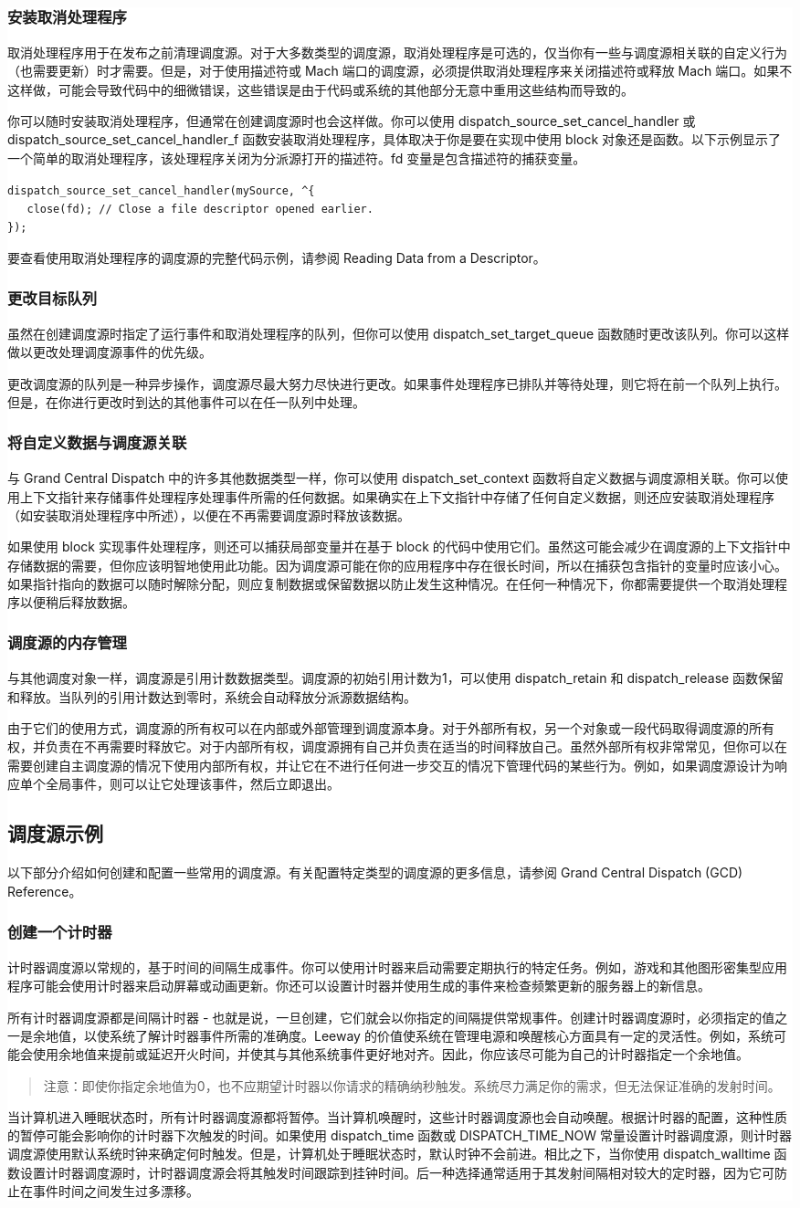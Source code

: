 ### 安装取消处理程序

取消处理程序用于在发布之前清理调度源。对于大多数类型的调度源，取消处理程序是可选的，仅当你有一些与调度源相关联的自定义行为（也需要更新）时才需要。但是，对于使用描述符或 Mach 端口的调度源，必须提供取消处理程序来关闭描述符或释放 Mach 端口。如果不这样做，可能会导致代码中的细微错误，这些错误是由于代码或系统的其他部分无意中重用这些结构而导致的。

你可以随时安装取消处理程序，但通常在创建调度源时也会这样做。你可以使用 dispatch_source_set_cancel_handler 或 dispatch_source_set_cancel_handler_f 函数安装取消处理程序，具体取决于你是要在实现中使用 block 对象还是函数。以下示例显示了一个简单的取消处理程序，该处理程序关闭为分派源打开的描述符。fd 变量是包含描述符的捕获变量。

```objc
dispatch_source_set_cancel_handler(mySource, ^{
   close(fd); // Close a file descriptor opened earlier.
});
```

要查看使用取消处理程序的调度源的完整代码示例，请参阅 Reading Data from a Descriptor。

### 更改目标队列

虽然在创建调度源时指定了运行事件和取消处理程序的队列，但你可以使用 dispatch_set_target_queue 函数随时更改该队列。你可以这样做以更改处理调度源事件的优先级。

更改调度源的队列是一种异步操作，调度源尽最大努力尽快进行更改。如果事件处理程序已排队并等待处理，则它将在前一个队列上执行。但是，在你进行更改时到达的其他事件可以在任一队列中处理。

### 将自定义数据与调度源关联

与 Grand Central Dispatch 中的许多其他数据类型一样，你可以使用 dispatch_set_context 函数将自定义数据与调度源相关联。你可以使用上下文指针来存储事件处理程序处理事件所需的任何数据。如果确实在上下文指针中存储了任何自定义数据，则还应安装取消处理程序（如安装取消处理程序中所述），以便在不再需要调度源时释放该数据。

如果使用 block 实现事件处理程序，则还可以捕获局部变量并在基于 block 的代码中使用它们。虽然这可能会减少在调度源的上下文指针中存储数据的需要，但你应该明智地使用此功能。因为调度源可能在你的应用程序中存在很长时间，所以在捕获包含指针的变量时应该小心。如果指针指向的数据可以随时解除分配，则应复制数据或保留数据以防止发生这种情况。在任何一种情况下，你都需要提供一个取消处理程序以便稍后释放数据。

### 调度源的内存管理

与其他调度对象一样，调度源是引用计数数据类型。调度源的初始引用计数为1，可以使用 dispatch_retain 和 dispatch_release 函数保留和释放。当队列的引用计数达到零时，系统会自动释放分派源数据结构。

由于它们的使用方式，调度源的所有权可以在内部或外部管理到调度源本身。对于外部所有权，另一个对象或一段代码取得调度源的所有权，并负责在不再需要时释放它。对于内部所有权，调度源拥有自己并负责在适当的时间释放自己。虽然外部所有权非常常见，但你可以在需要创建自主调度源的情况下使用内部所有权，并让它在不进行任何进一步交互的情况下管理代码的某些行为。例如，如果调度源设计为响应单个全局事件，则可以让它处理该事件，然后立即退出。

## 调度源示例

以下部分介绍如何创建和配置一些常用的调度源。有关配置特定类型的调度源的更多信息，请参阅 Grand Central Dispatch (GCD) Reference。

### 创建一个计时器

计时器调度源以常规的，基于时间的间隔生成事件。你可以使用计时器来启动需要定期执行的特定任务。例如，游戏和其他图形密集型应用程序可能会使用计时器来启动屏幕或动画更新。你还可以设置计时器并使用生成的事件来检查频繁更新的服务器上的新信息。

所有计时器调度源都是间隔计时器 - 也就是说，一旦创建，它们就会以你指定的间隔提供常规事件。创建计时器调度源时，必须指定的值之一是余地值，以使系统了解计时器事件所需的准确度。Leeway 的价值使系统在管理电源和唤醒核心方面具有一定的灵活性。例如，系统可能会使用余地值来提前或延迟开火时间，并使其与其他系统事件更好地对齐。因此，你应该尽可能为自己的计时器指定一个余地值。

> 注意：即使你指定余地值为0，也不应期望计时器以你请求的精确纳秒触发。系统尽力满足你的需求，但无法保证准确的发射时间。

当计算机进入睡眠状态时，所有计时器调度源都将暂停。当计算机唤醒时，这些计时器调度源也会自动唤醒。根据计时器的配置，这种性质的暂停可能会影响你的计时器下次触发的时间。如果使用 dispatch_time 函数或 DISPATCH_TIME_NOW 常量设置计时器调度源，则计时器调度源使用默认系统时钟来确定何时触发。但是，计算机处于睡眠状态时，默认时钟不会前进。相比之下，当你使用 dispatch_walltime 函数设置计时器调度源时，计时器调度源会将其触发时间跟踪到挂钟时间。后一种选择通常适用于其发射间隔相对较大的定时器，因为它可防止在事件时间之间发生过多漂移。
